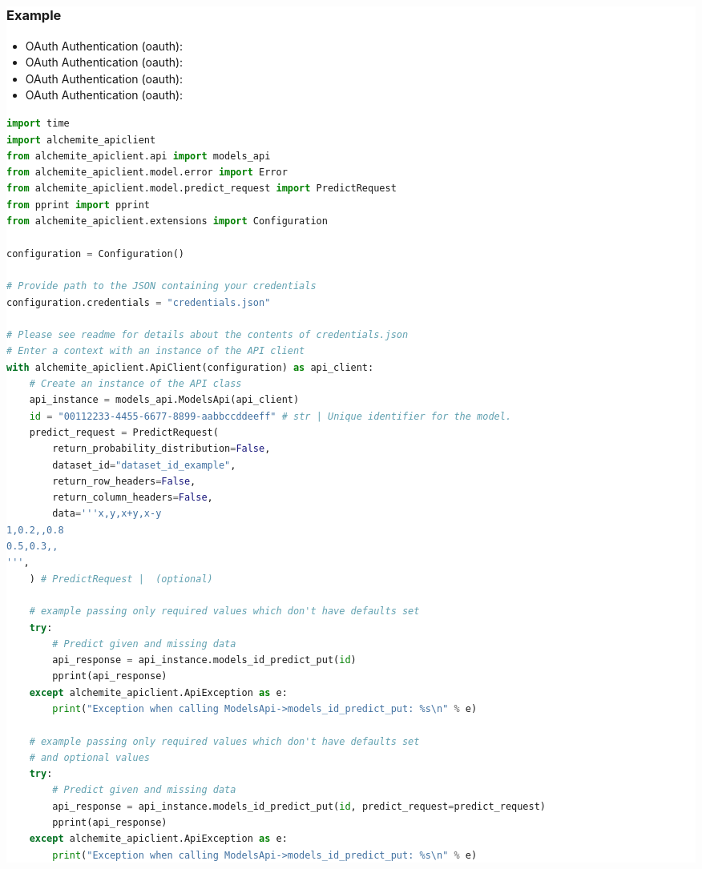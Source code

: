 ### Example

* OAuth Authentication (oauth):
* OAuth Authentication (oauth):
* OAuth Authentication (oauth):
* OAuth Authentication (oauth):

```python
import time
import alchemite_apiclient
from alchemite_apiclient.api import models_api
from alchemite_apiclient.model.error import Error
from alchemite_apiclient.model.predict_request import PredictRequest
from pprint import pprint
from alchemite_apiclient.extensions import Configuration

configuration = Configuration()

# Provide path to the JSON containing your credentials
configuration.credentials = "credentials.json"

# Please see readme for details about the contents of credentials.json
# Enter a context with an instance of the API client
with alchemite_apiclient.ApiClient(configuration) as api_client:
    # Create an instance of the API class
    api_instance = models_api.ModelsApi(api_client)
    id = "00112233-4455-6677-8899-aabbccddeeff" # str | Unique identifier for the model.
    predict_request = PredictRequest(
        return_probability_distribution=False,
        dataset_id="dataset_id_example",
        return_row_headers=False,
        return_column_headers=False,
        data='''x,y,x+y,x-y
1,0.2,,0.8
0.5,0.3,,
''',
    ) # PredictRequest |  (optional)

    # example passing only required values which don't have defaults set
    try:
        # Predict given and missing data
        api_response = api_instance.models_id_predict_put(id)
        pprint(api_response)
    except alchemite_apiclient.ApiException as e:
        print("Exception when calling ModelsApi->models_id_predict_put: %s\n" % e)

    # example passing only required values which don't have defaults set
    # and optional values
    try:
        # Predict given and missing data
        api_response = api_instance.models_id_predict_put(id, predict_request=predict_request)
        pprint(api_response)
    except alchemite_apiclient.ApiException as e:
        print("Exception when calling ModelsApi->models_id_predict_put: %s\n" % e)
```
